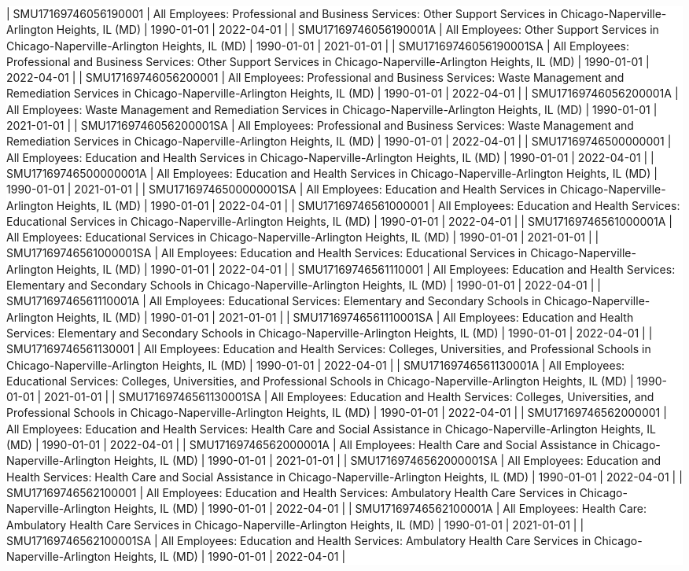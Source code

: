 | SMU17169746056190001   | All Employees: Professional and Business Services: Other Support Services in Chicago-Naperville-Arlington Heights, IL (MD)                                                       | 1990-01-01          | 2022-04-01        |
| SMU17169746056190001A  | All Employees: Other Support Services in Chicago-Naperville-Arlington Heights, IL (MD)                                                                                           | 1990-01-01          | 2021-01-01        |
| SMU17169746056190001SA | All Employees: Professional and Business Services: Other Support Services in Chicago-Naperville-Arlington Heights, IL (MD)                                                       | 1990-01-01          | 2022-04-01        |
| SMU17169746056200001   | All Employees: Professional and Business Services: Waste Management and Remediation Services in Chicago-Naperville-Arlington Heights, IL (MD)                                    | 1990-01-01          | 2022-04-01        |
| SMU17169746056200001A  | All Employees: Waste Management and Remediation Services in Chicago-Naperville-Arlington Heights, IL (MD)                                                                        | 1990-01-01          | 2021-01-01        |
| SMU17169746056200001SA | All Employees: Professional and Business Services: Waste Management and Remediation Services in Chicago-Naperville-Arlington Heights, IL (MD)                                    | 1990-01-01          | 2022-04-01        |
| SMU17169746500000001   | All Employees: Education and Health Services in Chicago-Naperville-Arlington Heights, IL (MD)                                                                                    | 1990-01-01          | 2022-04-01        |
| SMU17169746500000001A  | All Employees: Education and Health Services in Chicago-Naperville-Arlington Heights, IL (MD)                                                                                    | 1990-01-01          | 2021-01-01        |
| SMU17169746500000001SA | All Employees: Education and Health Services in Chicago-Naperville-Arlington Heights, IL (MD)                                                                                    | 1990-01-01          | 2022-04-01        |
| SMU17169746561000001   | All Employees: Education and Health Services: Educational Services in Chicago-Naperville-Arlington Heights, IL (MD)                                                              | 1990-01-01          | 2022-04-01        |
| SMU17169746561000001A  | All Employees: Educational Services in Chicago-Naperville-Arlington Heights, IL (MD)                                                                                             | 1990-01-01          | 2021-01-01        |
| SMU17169746561000001SA | All Employees: Education and Health Services: Educational Services in Chicago-Naperville-Arlington Heights, IL (MD)                                                              | 1990-01-01          | 2022-04-01        |
| SMU17169746561110001   | All Employees: Education and Health Services: Elementary and Secondary Schools in Chicago-Naperville-Arlington Heights, IL (MD)                                                  | 1990-01-01          | 2022-04-01        |
| SMU17169746561110001A  | All Employees: Educational Services: Elementary and Secondary Schools in Chicago-Naperville-Arlington Heights, IL (MD)                                                           | 1990-01-01          | 2021-01-01        |
| SMU17169746561110001SA | All Employees: Education and Health Services: Elementary and Secondary Schools in Chicago-Naperville-Arlington Heights, IL (MD)                                                  | 1990-01-01          | 2022-04-01        |
| SMU17169746561130001   | All Employees: Education and Health Services: Colleges, Universities, and Professional Schools in Chicago-Naperville-Arlington Heights, IL (MD)                                  | 1990-01-01          | 2022-04-01        |
| SMU17169746561130001A  | All Employees: Educational Services: Colleges, Universities, and Professional Schools in Chicago-Naperville-Arlington Heights, IL (MD)                                           | 1990-01-01          | 2021-01-01        |
| SMU17169746561130001SA | All Employees: Education and Health Services: Colleges, Universities, and Professional Schools in Chicago-Naperville-Arlington Heights, IL (MD)                                  | 1990-01-01          | 2022-04-01        |
| SMU17169746562000001   | All Employees: Education and Health Services: Health Care and Social Assistance in Chicago-Naperville-Arlington Heights, IL (MD)                                                 | 1990-01-01          | 2022-04-01        |
| SMU17169746562000001A  | All Employees: Health Care and Social Assistance in Chicago-Naperville-Arlington Heights, IL (MD)                                                                                | 1990-01-01          | 2021-01-01        |
| SMU17169746562000001SA | All Employees: Education and Health Services: Health Care and Social Assistance in Chicago-Naperville-Arlington Heights, IL (MD)                                                 | 1990-01-01          | 2022-04-01        |
| SMU17169746562100001   | All Employees: Education and Health Services: Ambulatory Health Care Services in Chicago-Naperville-Arlington Heights, IL (MD)                                                   | 1990-01-01          | 2022-04-01        |
| SMU17169746562100001A  | All Employees: Health Care: Ambulatory Health Care Services in Chicago-Naperville-Arlington Heights, IL (MD)                                                                     | 1990-01-01          | 2021-01-01        |
| SMU17169746562100001SA | All Employees: Education and Health Services: Ambulatory Health Care Services in Chicago-Naperville-Arlington Heights, IL (MD)                                                   | 1990-01-01          | 2022-04-01        |